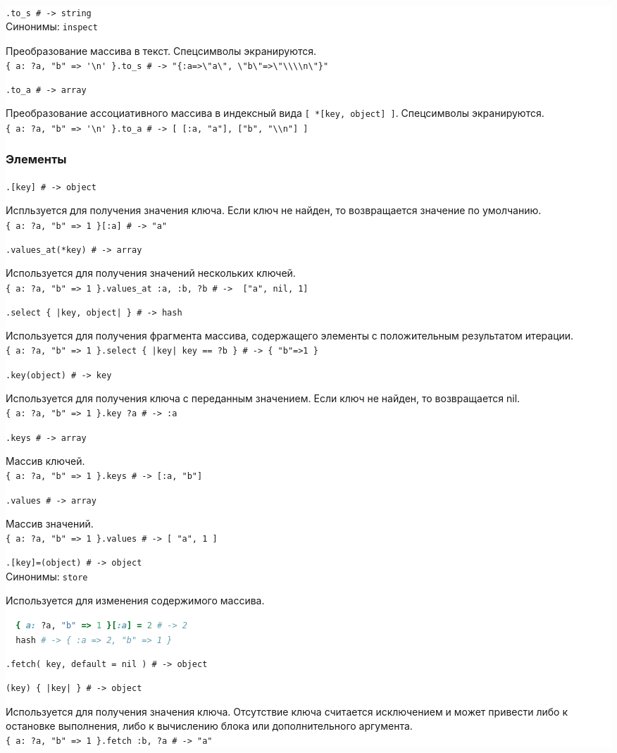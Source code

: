 `.to_s # -> string`  
Синонимы: `inspect`

Преобразование массива в текст. Спецсимволы экранируются.  
`{ a: ?a, "b" => '\n' }.to_s # -> "{:a=>\"a\", \"b\"=>\"\\\\n\"}"`

`.to_a # -> array`

Преобразование ассоциативного массива в индексный вида `[ *[key, object] ]`. Спецсимволы экранируются.  
`{ a: ?a, "b" => '\n' }.to_a # -> [ [:a, "a"], ["b", "\\n"] ]`

### Элементы

`.[key] # -> object`

Испльзуется для получения значения ключа. Если ключ не найден, то возвращается значение по умолчанию.  
`{ a: ?a, "b" => 1 }[:a] # -> "a"`

`.values_at(*key) # -> array`

Используется для получения значений нескольких ключей.  
`{ a: ?a, "b" => 1 }.values_at :a, :b, ?b # ->  ["a", nil, 1]`

`.select { |key, object| } # -> hash`

Используется для получения фрагмента массива, содержащего элементы с положительным результатом итерации.  
`{ a: ?a, "b" => 1 }.select { |key| key == ?b } # -> { "b"=>1 }`

`.key(object) # -> key`

Используется для получения ключа с переданным значением. Если ключ не найден, то возвращается nil.  
`{ a: ?a, "b" => 1 }.key ?a # -> :a`

`.keys # -> array`

Массив ключей.  
`{ a: ?a, "b" => 1 }.keys # -> [:a, "b"]`

`.values # -> array`

Массив значений.  
`{ a: ?a, "b" => 1 }.values # -> [ "a", 1 ]`

`.[key]=(object) # -> object`  
Синонимы: `store`

Используется для изменения содержимого массива.

~~~~~ ruby
  { a: ?a, "b" => 1 }[:a] = 2 # -> 2
  hash # -> { :a => 2, "b" => 1 }
~~~~~

`.fetch( key, default = nil ) # -> object`

`(key) { |key| } # -> object`

Используется для получения значения ключа. Отсутствие ключа считается исключением и может привести либо к остановке выполнения, либо к вычислению блока или дополнительного аргумента.  
`{ a: ?a, "b" => 1 }.fetch :b, ?a # -> "a"`
